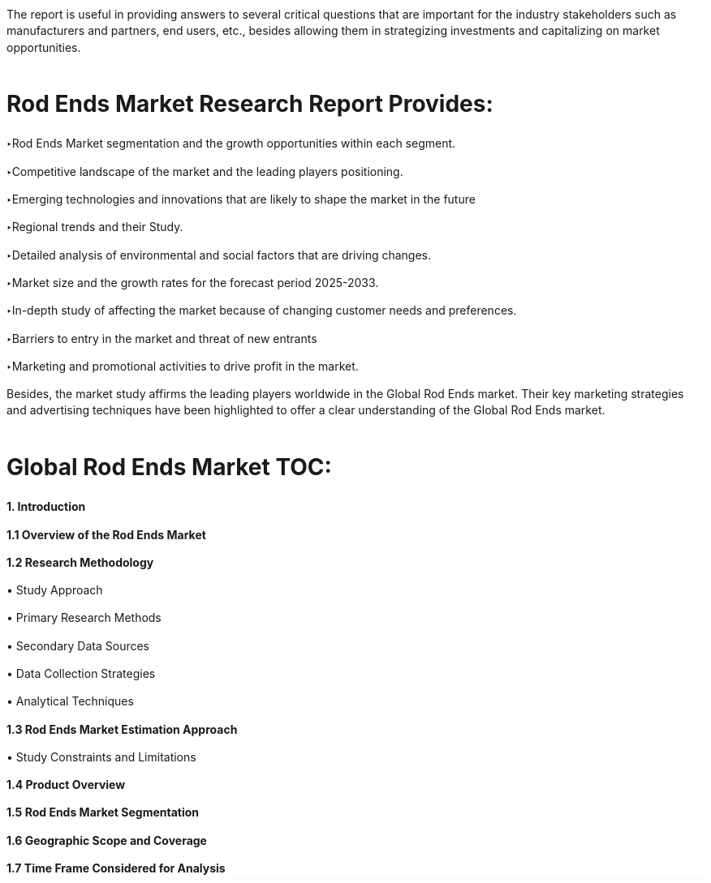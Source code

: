 The report is useful in providing answers to several critical questions that are important for the industry stakeholders such as manufacturers and partners, end users, etc., besides allowing them in strategizing investments and capitalizing on market opportunities.

# <strong>Rod Ends Market Research Report Provides:</strong>

<strong>‣</strong>Rod Ends Market segmentation and the growth opportunities within each segment.

<strong>‣</strong>Competitive landscape of the market and the leading players positioning.

<strong>‣</strong>Emerging technologies and innovations that are likely to shape the market in the future

<strong>‣</strong>Regional trends and their Study.

<strong>‣</strong>Detailed analysis of environmental and social factors that are driving changes.

<strong>‣</strong>Market size and the growth rates for the forecast period 2025-2033.

<strong>‣</strong>In-depth study of affecting the market because of changing customer needs and preferences.

<strong>‣</strong>Barriers to entry in the market and threat of new entrants

<strong>‣</strong>Marketing and promotional activities to drive profit in the market.

Besides, the market study affirms the leading players worldwide in the Global Rod Ends market. Their key marketing strategies and advertising techniques have been highlighted to offer a clear understanding of the Global Rod Ends market.

# <strong>Global Rod Ends Market TOC:</strong>

<strong>1. Introduction</strong>

<strong>1.1 Overview of the Rod Ends Market</strong>

<strong>1.2 Research Methodology</strong>

• Study Approach

• Primary Research Methods

• Secondary Data Sources

• Data Collection Strategies

• Analytical Techniques

<strong>1.3 Rod Ends Market Estimation Approach</strong>

• Study Constraints and Limitations

<strong>1.4 Product Overview</strong>

<strong>1.5 Rod Ends Market Segmentation</strong>

<strong>1.6 Geographic Scope and Coverage</strong>

<strong>1.7 Time Frame Considered for Analysis</strong>
